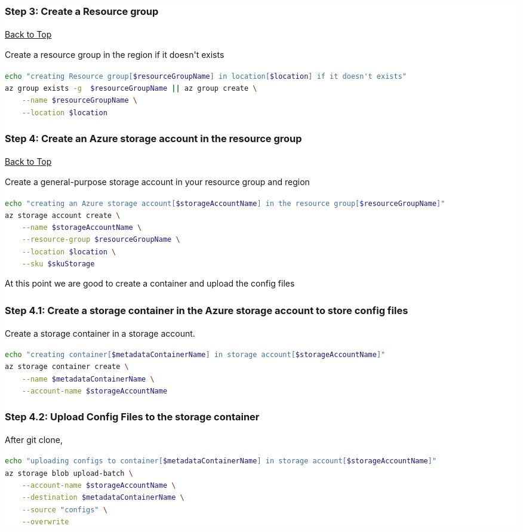 
###  Step 3: Create a Resource group 
<p align="left"><a href="#top">Back to Top</a></p>

Create a resource group in the region if it doesn't exists

```bash
echo "creating Resource group[$resourceGroupName] in location[$location] if it doesn't exists"
az group exists -g  $resourceGroupName || az group create \
    --name $resourceGroupName \
    --location $location
```

###  Step 4: Create an Azure storage account in the resource group 
<p align="left"><a href="#top">Back to Top</a></p>

Create a general-purpose storage account in your resource group and region

```bash
echo "creating an Azure storage account[$storageAccountName] in the resource group[$resourceGroupName]"
az storage account create \
    --name $storageAccountName \
    --resource-group $resourceGroupName \
    --location $location \
    --sku $skuStorage
```

At this point we are good to create a container and upload the config files

###  Step 4.1: Create a storage container in the Azure storage account to store config files 


Create a storage container in a storage account.

```bash
echo "creating container[$metadataContainerName] in storage account[$storageAccountName]"
az storage container create \
    --name $metadataContainerName \
    --account-name $storageAccountName
```

###  Step 4.2: Upload Config Files to the storage container 

After git clone, 

```bash
echo "uploading configs to container[$metadataContainerName] in storage account[$storageAccountName]"
az storage blob upload-batch \
    --account-name $storageAccountName \
    --destination $metadataContainerName \
    --source "configs" \
    --overwrite
```
